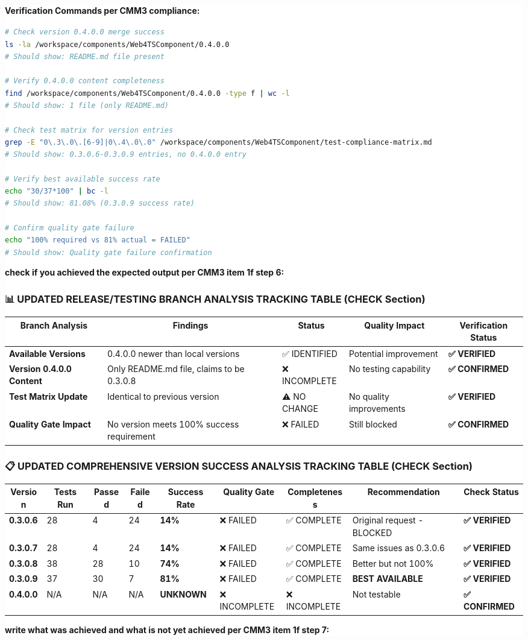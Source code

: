 **Verification Commands per CMM3 compliance:**
```bash
# Check version 0.4.0.0 merge success
ls -la /workspace/components/Web4TSComponent/0.4.0.0
# Should show: README.md file present

# Verify 0.4.0.0 content completeness
find /workspace/components/Web4TSComponent/0.4.0.0 -type f | wc -l
# Should show: 1 file (only README.md)

# Check test matrix for version entries
grep -E "0\.3\.0\.[6-9]|0\.4\.0\.0" /workspace/components/Web4TSComponent/test-compliance-matrix.md
# Should show: 0.3.0.6-0.3.0.9 entries, no 0.4.0.0 entry

# Verify best available success rate
echo "30/37*100" | bc -l
# Should show: 81.08% (0.3.0.9 success rate)

# Confirm quality gate failure
echo "100% required vs 81% actual = FAILED"
# Should show: Quality gate failure confirmation
```

**check if you achieved the expected output per CMM3 item 1f step 6:**

### **📊 UPDATED RELEASE/TESTING BRANCH ANALYSIS TRACKING TABLE (CHECK Section)**

| Branch Analysis | Findings | Status | Quality Impact | Verification Status |
|----------------|----------|--------|----------------|-------------------|
| **Available Versions** | 0.4.0.0 newer than local versions | ✅ IDENTIFIED | Potential improvement | **✅ VERIFIED** |
| **Version 0.4.0.0 Content** | Only README.md file, claims to be 0.3.0.8 | ❌ INCOMPLETE | No testing capability | **✅ CONFIRMED** |
| **Test Matrix Update** | Identical to previous version | ⚠️ NO CHANGE | No quality improvements | **✅ VERIFIED** |
| **Quality Gate Impact** | No version meets 100% success requirement | ❌ FAILED | Still blocked | **✅ CONFIRMED** |

### **📋 UPDATED COMPREHENSIVE VERSION SUCCESS ANALYSIS TRACKING TABLE (CHECK Section)**

| Version | Tests Run | Passed | Failed | Success Rate | Quality Gate | Completeness | Recommendation | Check Status |
|---------|-----------|---------|--------|--------------|--------------|--------------|----------------|--------------|
| **0.3.0.6** | 28 | 4 | 24 | **14%** | ❌ FAILED | ✅ COMPLETE | Original request - BLOCKED | **✅ VERIFIED** |
| **0.3.0.7** | 28 | 4 | 24 | **14%** | ❌ FAILED | ✅ COMPLETE | Same issues as 0.3.0.6 | **✅ VERIFIED** |
| **0.3.0.8** | 38 | 28 | 10 | **74%** | ❌ FAILED | ✅ COMPLETE | Better but not 100% | **✅ VERIFIED** |
| **0.3.0.9** | 37 | 30 | 7 | **81%** | ❌ FAILED | ✅ COMPLETE | **BEST AVAILABLE** | **✅ VERIFIED** |
| **0.4.0.0** | N/A | N/A | N/A | **UNKNOWN** | ❌ INCOMPLETE | ❌ INCOMPLETE | Not testable | **✅ CONFIRMED** |

**write what was achieved and what is not yet achieved per CMM3 item 1f step 7:**
